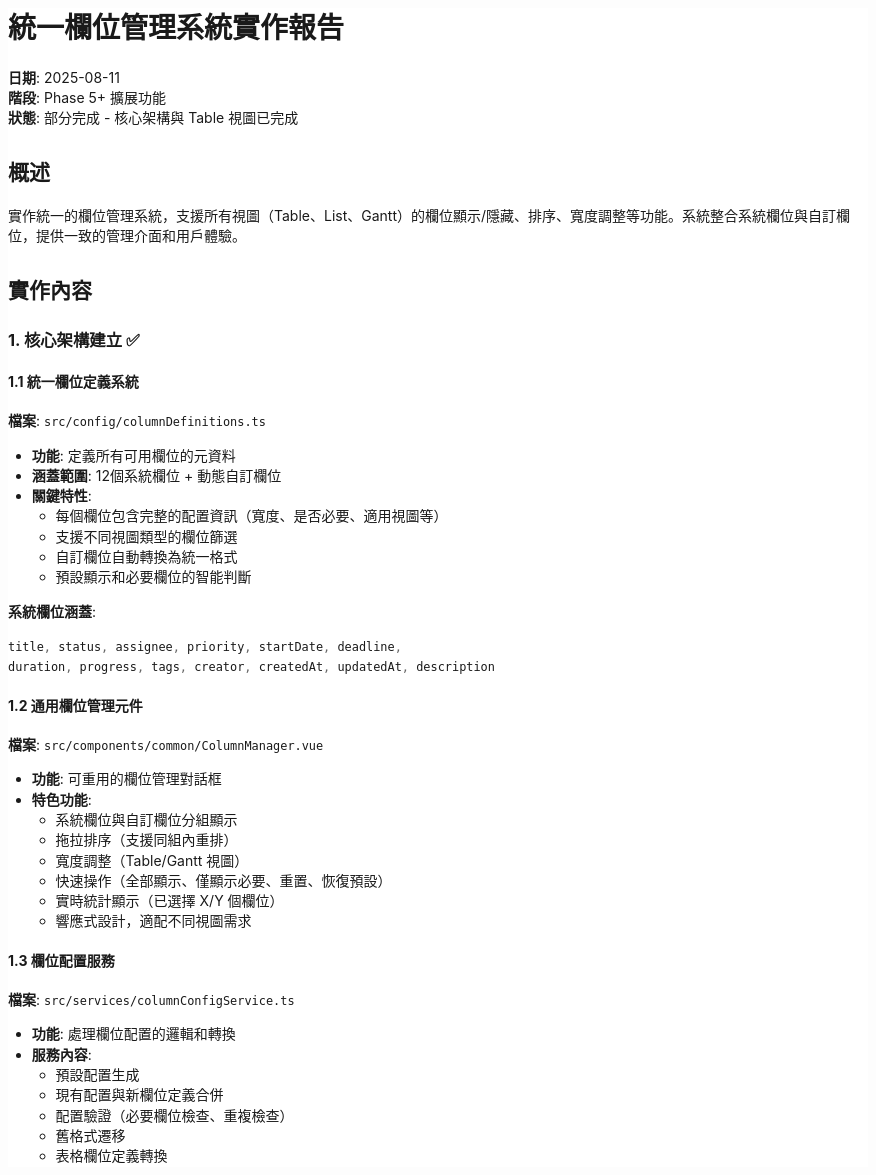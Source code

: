 # 統一欄位管理系統實作報告

**日期**: 2025-08-11  
**階段**: Phase 5+ 擴展功能  
**狀態**: 部分完成 - 核心架構與 Table 視圖已完成

## 概述

實作統一的欄位管理系統，支援所有視圖（Table、List、Gantt）的欄位顯示/隱藏、排序、寬度調整等功能。系統整合系統欄位與自訂欄位，提供一致的管理介面和用戶體驗。

## 實作內容

### 1. 核心架構建立 ✅

#### 1.1 統一欄位定義系統
**檔案**: `src/config/columnDefinitions.ts`
- **功能**: 定義所有可用欄位的元資料
- **涵蓋範圍**: 12個系統欄位 + 動態自訂欄位
- **關鍵特性**:
  - 每個欄位包含完整的配置資訊（寬度、是否必要、適用視圖等）
  - 支援不同視圖類型的欄位篩選
  - 自訂欄位自動轉換為統一格式
  - 預設顯示和必要欄位的智能判斷

**系統欄位涵蓋**:
```typescript
title, status, assignee, priority, startDate, deadline, 
duration, progress, tags, creator, createdAt, updatedAt, description
```

#### 1.2 通用欄位管理元件
**檔案**: `src/components/common/ColumnManager.vue`
- **功能**: 可重用的欄位管理對話框
- **特色功能**:
  - 系統欄位與自訂欄位分組顯示
  - 拖拉排序（支援同組內重排）
  - 寬度調整（Table/Gantt 視圖）
  - 快速操作（全部顯示、僅顯示必要、重置、恢復預設）
  - 實時統計顯示（已選擇 X/Y 個欄位）
  - 響應式設計，適配不同視圖需求

#### 1.3 欄位配置服務
**檔案**: `src/services/columnConfigService.ts`
- **功能**: 處理欄位配置的邏輯和轉換
- **服務內容**:
  - 預設配置生成
  - 現有配置與新欄位定義合併
  - 配置驗證（必要欄位檢查、重複檢查）
  - 舊格式遷移
  - 表格欄位定義轉換
